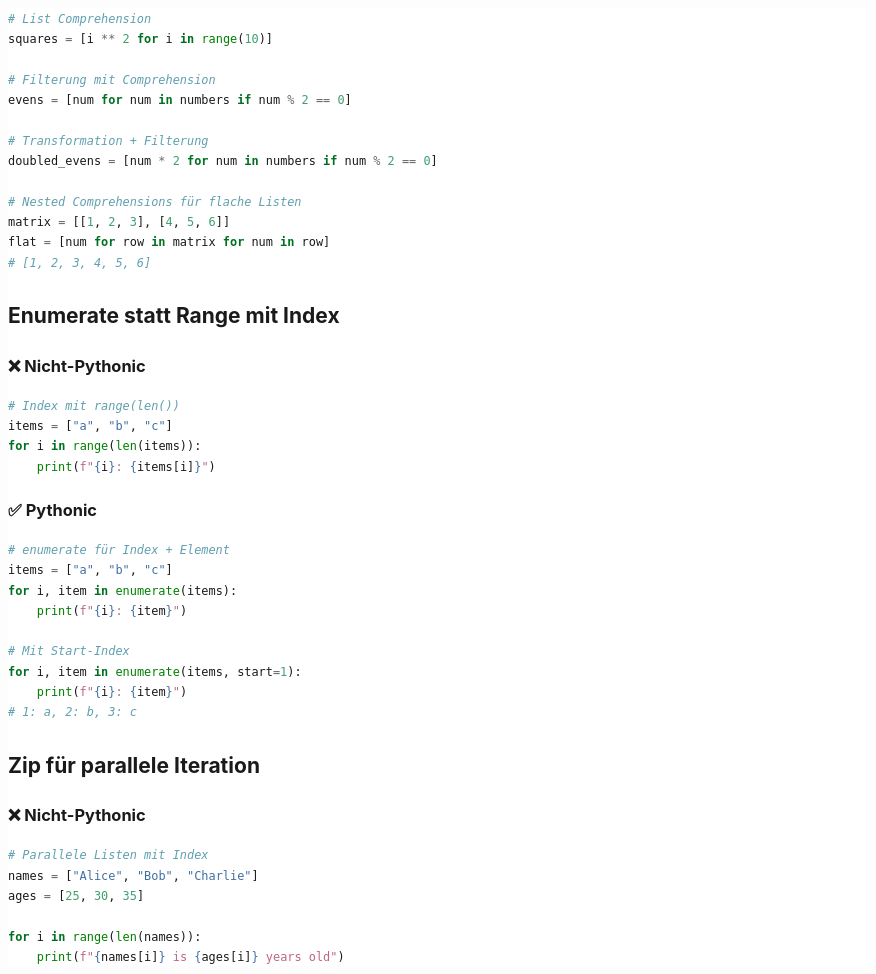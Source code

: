 ```python
# List Comprehension
squares = [i ** 2 for i in range(10)]

# Filterung mit Comprehension
evens = [num for num in numbers if num % 2 == 0]

# Transformation + Filterung
doubled_evens = [num * 2 for num in numbers if num % 2 == 0]

# Nested Comprehensions für flache Listen
matrix = [[1, 2, 3], [4, 5, 6]]
flat = [num for row in matrix for num in row]
# [1, 2, 3, 4, 5, 6]
```

## Enumerate statt Range mit Index

### ❌ Nicht-Pythonic

```python
# Index mit range(len())
items = ["a", "b", "c"]
for i in range(len(items)):
    print(f"{i}: {items[i]}")
```

### ✅ Pythonic

```python
# enumerate für Index + Element
items = ["a", "b", "c"]
for i, item in enumerate(items):
    print(f"{i}: {item}")

# Mit Start-Index
for i, item in enumerate(items, start=1):
    print(f"{i}: {item}")
# 1: a, 2: b, 3: c
```

## Zip für parallele Iteration

### ❌ Nicht-Pythonic

```python
# Parallele Listen mit Index
names = ["Alice", "Bob", "Charlie"]
ages = [25, 30, 35]

for i in range(len(names)):
    print(f"{names[i]} is {ages[i]} years old")
```
